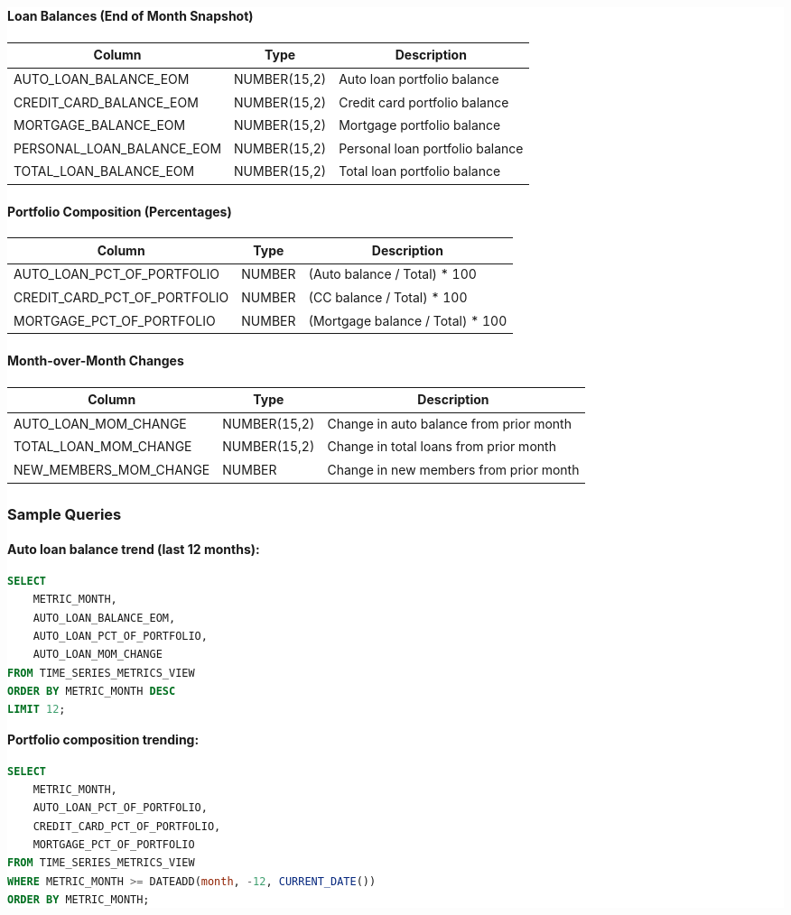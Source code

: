 #### Loan Balances (End of Month Snapshot)
| Column | Type | Description |
|--------|------|-------------|
| AUTO_LOAN_BALANCE_EOM | NUMBER(15,2) | Auto loan portfolio balance |
| CREDIT_CARD_BALANCE_EOM | NUMBER(15,2) | Credit card portfolio balance |
| MORTGAGE_BALANCE_EOM | NUMBER(15,2) | Mortgage portfolio balance |
| PERSONAL_LOAN_BALANCE_EOM | NUMBER(15,2) | Personal loan portfolio balance |
| TOTAL_LOAN_BALANCE_EOM | NUMBER(15,2) | Total loan portfolio balance |

#### Portfolio Composition (Percentages)
| Column | Type | Description |
|--------|------|-------------|
| AUTO_LOAN_PCT_OF_PORTFOLIO | NUMBER | (Auto balance / Total) * 100 |
| CREDIT_CARD_PCT_OF_PORTFOLIO | NUMBER | (CC balance / Total) * 100 |
| MORTGAGE_PCT_OF_PORTFOLIO | NUMBER | (Mortgage balance / Total) * 100 |

#### Month-over-Month Changes
| Column | Type | Description |
|--------|------|-------------|
| AUTO_LOAN_MOM_CHANGE | NUMBER(15,2) | Change in auto balance from prior month |
| TOTAL_LOAN_MOM_CHANGE | NUMBER(15,2) | Change in total loans from prior month |
| NEW_MEMBERS_MOM_CHANGE | NUMBER | Change in new members from prior month |

### Sample Queries

**Auto loan balance trend (last 12 months):**
```sql
SELECT 
    METRIC_MONTH,
    AUTO_LOAN_BALANCE_EOM,
    AUTO_LOAN_PCT_OF_PORTFOLIO,
    AUTO_LOAN_MOM_CHANGE
FROM TIME_SERIES_METRICS_VIEW
ORDER BY METRIC_MONTH DESC
LIMIT 12;
```

**Portfolio composition trending:**
```sql
SELECT 
    METRIC_MONTH,
    AUTO_LOAN_PCT_OF_PORTFOLIO,
    CREDIT_CARD_PCT_OF_PORTFOLIO,
    MORTGAGE_PCT_OF_PORTFOLIO
FROM TIME_SERIES_METRICS_VIEW
WHERE METRIC_MONTH >= DATEADD(month, -12, CURRENT_DATE())
ORDER BY METRIC_MONTH;
```
